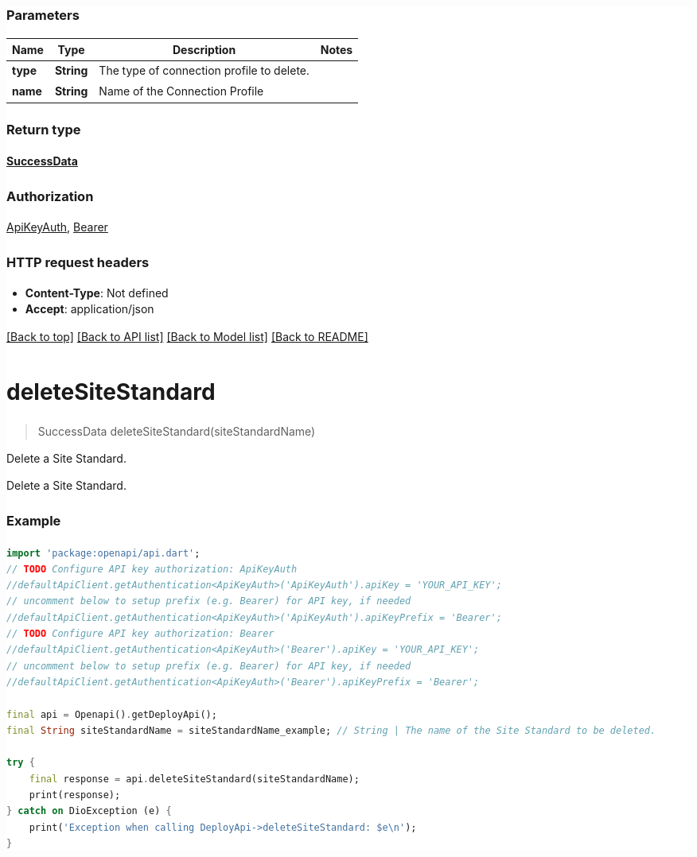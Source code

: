 ### Parameters

Name | Type | Description  | Notes
------------- | ------------- | ------------- | -------------
 **type** | **String**| The type of connection profile to delete. | 
 **name** | **String**| Name of the Connection Profile | 

### Return type

[**SuccessData**](SuccessData.md)

### Authorization

[ApiKeyAuth](../README.md#ApiKeyAuth), [Bearer](../README.md#Bearer)

### HTTP request headers

 - **Content-Type**: Not defined
 - **Accept**: application/json

[[Back to top]](#) [[Back to API list]](../README.md#documentation-for-api-endpoints) [[Back to Model list]](../README.md#documentation-for-models) [[Back to README]](../README.md)

# **deleteSiteStandard**
> SuccessData deleteSiteStandard(siteStandardName)

Delete a Site Standard.

Delete a Site Standard.

### Example
```dart
import 'package:openapi/api.dart';
// TODO Configure API key authorization: ApiKeyAuth
//defaultApiClient.getAuthentication<ApiKeyAuth>('ApiKeyAuth').apiKey = 'YOUR_API_KEY';
// uncomment below to setup prefix (e.g. Bearer) for API key, if needed
//defaultApiClient.getAuthentication<ApiKeyAuth>('ApiKeyAuth').apiKeyPrefix = 'Bearer';
// TODO Configure API key authorization: Bearer
//defaultApiClient.getAuthentication<ApiKeyAuth>('Bearer').apiKey = 'YOUR_API_KEY';
// uncomment below to setup prefix (e.g. Bearer) for API key, if needed
//defaultApiClient.getAuthentication<ApiKeyAuth>('Bearer').apiKeyPrefix = 'Bearer';

final api = Openapi().getDeployApi();
final String siteStandardName = siteStandardName_example; // String | The name of the Site Standard to be deleted.

try {
    final response = api.deleteSiteStandard(siteStandardName);
    print(response);
} catch on DioException (e) {
    print('Exception when calling DeployApi->deleteSiteStandard: $e\n');
}
```
